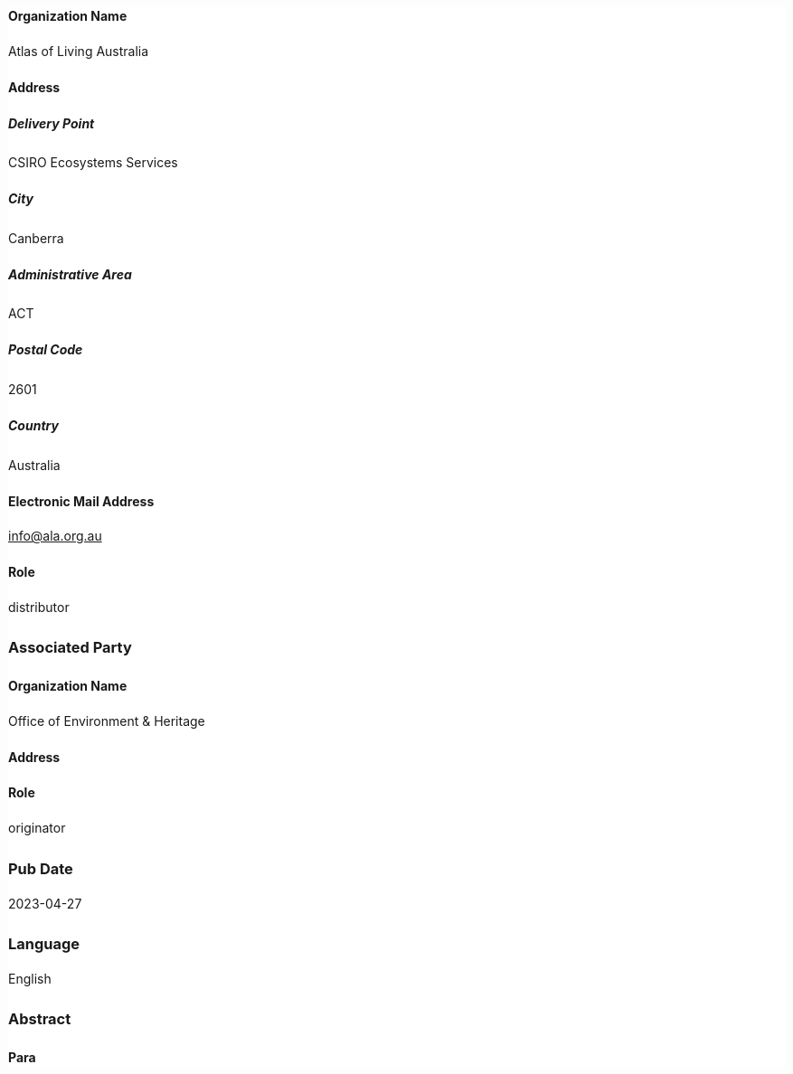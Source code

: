 #### Organization Name

Atlas of Living Australia

#### Address

##### Delivery Point

CSIRO Ecosystems Services

##### City

Canberra

##### Administrative Area

ACT

##### Postal Code

2601

##### Country

Australia

#### Electronic Mail Address

<info@ala.org.au>

#### Role

distributor

### Associated Party

#### Organization Name

Office of Environment & Heritage

#### Address

#### Role

originator

### Pub Date

2023-04-27

### Language

English

### Abstract

#### Para
